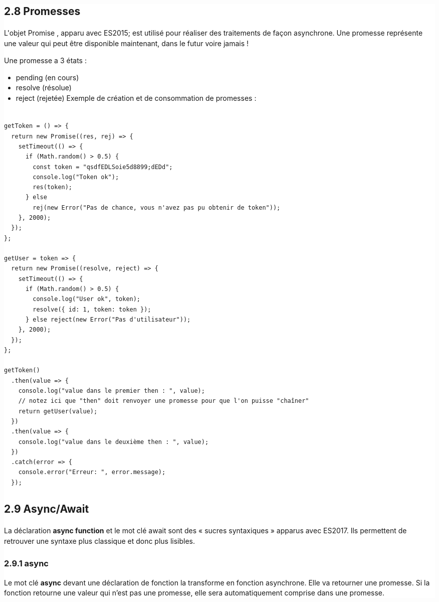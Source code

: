 ## 2.8 Promesses
L'objet Promise , apparu avec ES2015; est utilisé pour réaliser des traitements de façon asynchrone. Une promesse représente une valeur qui peut être disponible maintenant, dans le futur voire jamais ! 

Une promesse a 3 états : 
- pending (en cours)
- resolve (résolue)
- reject (rejetée)
Exemple de création et de consommation de promesses :
```run-js
  
getToken = () => {
  return new Promise((res, rej) => {
    setTimeout(() => {
      if (Math.random() > 0.5) {
        const token = "qsdfEDLSoie5d8899;dEDd";
        console.log("Token ok");
        res(token);
      } else
        rej(new Error("Pas de chance, vous n'avez pas pu obtenir de token"));
    }, 2000);
  });
};

getUser = token => {
  return new Promise((resolve, reject) => {
    setTimeout(() => {
      if (Math.random() > 0.5) {
        console.log("User ok", token);
        resolve({ id: 1, token: token });
      } else reject(new Error("Pas d'utilisateur"));
    }, 2000);
  });
};

getToken()
  .then(value => {
    console.log("value dans le premier then : ", value);
    // notez ici que "then" doit renvoyer une promesse pour que l'on puisse "chaîner"
    return getUser(value);
  })
  .then(value => {
    console.log("value dans le deuxième then : ", value);
  })
  .catch(error => {
    console.error("Erreur: ", error.message);
  });
```


## 2.9 Async/Await
La déclaration **async function** et le mot clé await sont des « sucres syntaxiques » apparus avec ES2017. Ils permettent de retrouver une syntaxe plus classique et donc plus lisibles. 
### 2.9.1 async
Le mot clé **async** devant une déclaration de fonction la transforme en fonction asynchrone. Elle va retourner une promesse. Si la fonction retourne une valeur qui n’est pas une promesse, elle sera automatiquement comprise dans une promesse.
